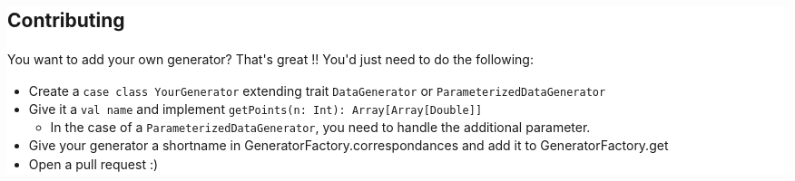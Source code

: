 Contributing
------------

You want to add your own generator? That's great !! You'd just need to do the following: 
- Create a `case class YourGenerator` extending trait `DataGenerator` or `ParameterizedDataGenerator`
- Give it a `val name` and implement `getPoints(n: Int): Array[Array[Double]]` 
    - In the case of a `ParameterizedDataGenerator`, you need to handle the additional parameter. 
- Give your generator a shortname in GeneratorFactory.correspondances and add it to GeneratorFactory.get
- Open a pull request :) 

